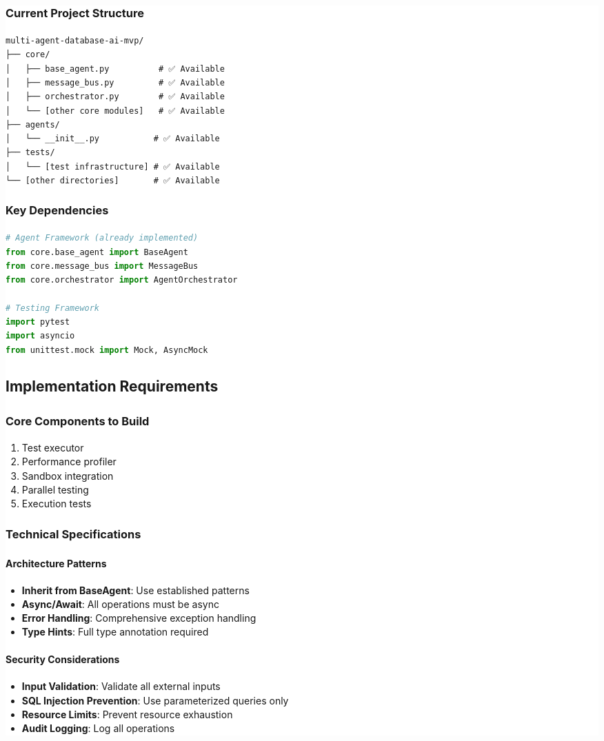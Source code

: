 ### Current Project Structure
```
multi-agent-database-ai-mvp/
├── core/
│   ├── base_agent.py          # ✅ Available
│   ├── message_bus.py         # ✅ Available
│   ├── orchestrator.py        # ✅ Available
│   └── [other core modules]   # ✅ Available
├── agents/
│   └── __init__.py           # ✅ Available
├── tests/
│   └── [test infrastructure] # ✅ Available
└── [other directories]       # ✅ Available
```

### Key Dependencies
```python
# Agent Framework (already implemented)
from core.base_agent import BaseAgent
from core.message_bus import MessageBus
from core.orchestrator import AgentOrchestrator

# Testing Framework
import pytest
import asyncio
from unittest.mock import Mock, AsyncMock
```

## Implementation Requirements

### Core Components to Build
1. Test executor
2. Performance profiler
3. Sandbox integration
4. Parallel testing
5. Execution tests

### Technical Specifications

#### Architecture Patterns
- **Inherit from BaseAgent**: Use established patterns
- **Async/Await**: All operations must be async
- **Error Handling**: Comprehensive exception handling
- **Type Hints**: Full type annotation required

#### Security Considerations
- **Input Validation**: Validate all external inputs
- **SQL Injection Prevention**: Use parameterized queries only
- **Resource Limits**: Prevent resource exhaustion
- **Audit Logging**: Log all operations
